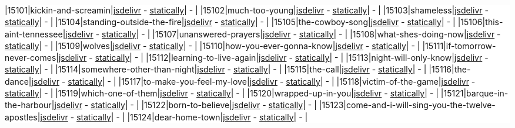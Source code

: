 |15101|kickin-and-screamin|[jsdelivr](https://cdn.jsdelivr.net/gh/dbchord/c7-1-3/15001-20000/15001-15500/kickin-and-screamin.webp) - [statically](https://cdn.statically.io/gh/dbchord/c7-1-3/i/15001-20000/15001-15500/kickin-and-screamin.webp)| - |
|15102|much-too-young|[jsdelivr](https://cdn.jsdelivr.net/gh/dbchord/c7-1-3/15001-20000/15001-15500/much-too-young.webp) - [statically](https://cdn.statically.io/gh/dbchord/c7-1-3/i/15001-20000/15001-15500/much-too-young.webp)| - |
|15103|shameless|[jsdelivr](https://cdn.jsdelivr.net/gh/dbchord/c7-1-3/15001-20000/15001-15500/shameless.webp) - [statically](https://cdn.statically.io/gh/dbchord/c7-1-3/i/15001-20000/15001-15500/shameless.webp)| - |
|15104|standing-outside-the-fire|[jsdelivr](https://cdn.jsdelivr.net/gh/dbchord/c7-1-3/15001-20000/15001-15500/standing-outside-the-fire.webp) - [statically](https://cdn.statically.io/gh/dbchord/c7-1-3/i/15001-20000/15001-15500/standing-outside-the-fire.webp)| - |
|15105|the-cowboy-song|[jsdelivr](https://cdn.jsdelivr.net/gh/dbchord/c7-1-3/15001-20000/15001-15500/the-cowboy-song.webp) - [statically](https://cdn.statically.io/gh/dbchord/c7-1-3/i/15001-20000/15001-15500/the-cowboy-song.webp)| - |
|15106|this-aint-tennessee|[jsdelivr](https://cdn.jsdelivr.net/gh/dbchord/c7-1-3/15001-20000/15001-15500/this-aint-tennessee.webp) - [statically](https://cdn.statically.io/gh/dbchord/c7-1-3/i/15001-20000/15001-15500/this-aint-tennessee.webp)| - |
|15107|unanswered-prayers|[jsdelivr](https://cdn.jsdelivr.net/gh/dbchord/c7-1-3/15001-20000/15001-15500/unanswered-prayers.webp) - [statically](https://cdn.statically.io/gh/dbchord/c7-1-3/i/15001-20000/15001-15500/unanswered-prayers.webp)| - |
|15108|what-shes-doing-now|[jsdelivr](https://cdn.jsdelivr.net/gh/dbchord/c7-1-3/15001-20000/15001-15500/what-shes-doing-now.webp) - [statically](https://cdn.statically.io/gh/dbchord/c7-1-3/i/15001-20000/15001-15500/what-shes-doing-now.webp)| - |
|15109|wolves|[jsdelivr](https://cdn.jsdelivr.net/gh/dbchord/c7-1-3/15001-20000/15001-15500/wolves.webp) - [statically](https://cdn.statically.io/gh/dbchord/c7-1-3/i/15001-20000/15001-15500/wolves.webp)| - |
|15110|how-you-ever-gonna-know|[jsdelivr](https://cdn.jsdelivr.net/gh/dbchord/c7-1-3/15001-20000/15001-15500/how-you-ever-gonna-know.webp) - [statically](https://cdn.statically.io/gh/dbchord/c7-1-3/i/15001-20000/15001-15500/how-you-ever-gonna-know.webp)| - |
|15111|if-tomorrow-never-comes|[jsdelivr](https://cdn.jsdelivr.net/gh/dbchord/c7-1-3/15001-20000/15001-15500/if-tomorrow-never-comes.webp) - [statically](https://cdn.statically.io/gh/dbchord/c7-1-3/i/15001-20000/15001-15500/if-tomorrow-never-comes.webp)| - |
|15112|learning-to-live-again|[jsdelivr](https://cdn.jsdelivr.net/gh/dbchord/c7-1-3/15001-20000/15001-15500/learning-to-live-again.webp) - [statically](https://cdn.statically.io/gh/dbchord/c7-1-3/i/15001-20000/15001-15500/learning-to-live-again.webp)| - |
|15113|night-will-only-know|[jsdelivr](https://cdn.jsdelivr.net/gh/dbchord/c7-1-3/15001-20000/15001-15500/night-will-only-know.webp) - [statically](https://cdn.statically.io/gh/dbchord/c7-1-3/i/15001-20000/15001-15500/night-will-only-know.webp)| - |
|15114|somewhere-other-than-night|[jsdelivr](https://cdn.jsdelivr.net/gh/dbchord/c7-1-3/15001-20000/15001-15500/somewhere-other-than-night.webp) - [statically](https://cdn.statically.io/gh/dbchord/c7-1-3/i/15001-20000/15001-15500/somewhere-other-than-night.webp)| - |
|15115|the-call|[jsdelivr](https://cdn.jsdelivr.net/gh/dbchord/c7-1-3/15001-20000/15001-15500/the-call.webp) - [statically](https://cdn.statically.io/gh/dbchord/c7-1-3/i/15001-20000/15001-15500/the-call.webp)| - |
|15116|the-dance|[jsdelivr](https://cdn.jsdelivr.net/gh/dbchord/c7-1-3/15001-20000/15001-15500/the-dance.webp) - [statically](https://cdn.statically.io/gh/dbchord/c7-1-3/i/15001-20000/15001-15500/the-dance.webp)| - |
|15117|to-make-you-feel-my-love|[jsdelivr](https://cdn.jsdelivr.net/gh/dbchord/c7-1-3/15001-20000/15001-15500/to-make-you-feel-my-love.webp) - [statically](https://cdn.statically.io/gh/dbchord/c7-1-3/i/15001-20000/15001-15500/to-make-you-feel-my-love.webp)| - |
|15118|victim-of-the-game|[jsdelivr](https://cdn.jsdelivr.net/gh/dbchord/c7-1-3/15001-20000/15001-15500/victim-of-the-game.webp) - [statically](https://cdn.statically.io/gh/dbchord/c7-1-3/i/15001-20000/15001-15500/victim-of-the-game.webp)| - |
|15119|which-one-of-them|[jsdelivr](https://cdn.jsdelivr.net/gh/dbchord/c7-1-3/15001-20000/15001-15500/which-one-of-them.webp) - [statically](https://cdn.statically.io/gh/dbchord/c7-1-3/i/15001-20000/15001-15500/which-one-of-them.webp)| - |
|15120|wrapped-up-in-you|[jsdelivr](https://cdn.jsdelivr.net/gh/dbchord/c7-1-3/15001-20000/15001-15500/wrapped-up-in-you.webp) - [statically](https://cdn.statically.io/gh/dbchord/c7-1-3/i/15001-20000/15001-15500/wrapped-up-in-you.webp)| - |
|15121|barque-in-the-harbour|[jsdelivr](https://cdn.jsdelivr.net/gh/dbchord/c7-1-3/15001-20000/15001-15500/barque-in-the-harbour.webp) - [statically](https://cdn.statically.io/gh/dbchord/c7-1-3/i/15001-20000/15001-15500/barque-in-the-harbour.webp)| - |
|15122|born-to-believe|[jsdelivr](https://cdn.jsdelivr.net/gh/dbchord/c7-1-3/15001-20000/15001-15500/born-to-believe.webp) - [statically](https://cdn.statically.io/gh/dbchord/c7-1-3/i/15001-20000/15001-15500/born-to-believe.webp)| - |
|15123|come-and-i-will-sing-you-the-twelve-apostles|[jsdelivr](https://cdn.jsdelivr.net/gh/dbchord/c7-1-3/15001-20000/15001-15500/come-and-i-will-sing-you-the-twelve-apostles.webp) - [statically](https://cdn.statically.io/gh/dbchord/c7-1-3/i/15001-20000/15001-15500/come-and-i-will-sing-you-the-twelve-apostles.webp)| - |
|15124|dear-home-town|[jsdelivr](https://cdn.jsdelivr.net/gh/dbchord/c7-1-3/15001-20000/15001-15500/dear-home-town.webp) - [statically](https://cdn.statically.io/gh/dbchord/c7-1-3/i/15001-20000/15001-15500/dear-home-town.webp)| - |